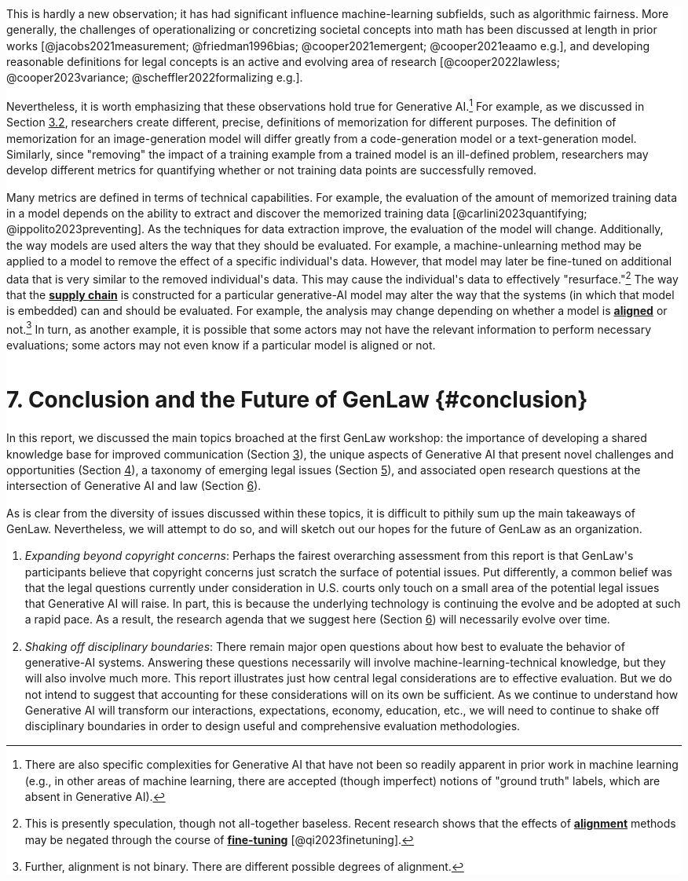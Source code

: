 This is hardly a new observation; it has had significant influence machine-learning subfields, such as algorithmic fairness. More generally, the challenges of operationalizing or concretizing societal concepts into math has been discussed at length in prior works [@jacobs2021measurement; @friedman1996bias; @cooper2021emergent; @cooper2021eaamo e.g.], and developing reasonable definitions for legal concepts is an active and evolving area of research [@cooper2022lawless; @cooper2023variance; @scheffler2022formalizing e.g.].

Nevertheless, it is worth emphasizing that these observations hold true for Generative AI.[^27] For example, as we discussed in Section [3.2](#sec:metaphors), researchers create different, precise, definitions of memorization for different purposes. The definition of memorization for an image-generation model will differ greatly from a code-generation model or a text-generation model. Similarly, since "removing" the impact of a training example from a trained model is an ill-defined problem, researchers may develop different metrics for quantifying whether or not training data points are successfully removed.

Many metrics are defined in terms of technical capabilities. For example, the evaluation of the amount of memorized training data in a model depends on the ability to extract and discover the memorized training data [@carlini2023quantifying; @ippolito2023preventing]. As the techniques for data extraction improve, the evaluation of the model will change. Additionally, the way models are used alters the way that they should be evaluated. For example, a machine-unlearning method may be applied to a model to remove the effect of a specific individual's data. However, that model may later be fine-tuned on additional data that is very similar to the removed individual's data. This may cause the individual's data to effectively "resurface."[^28] The way that the [**supply chain**](glossary.html#supply-chain) is constructed for a particular generative-AI model may alter the way that the systems (in which that model is embedded) can and should be evaluated. For example, the analysis may change depending on whether a model is [**aligned**](glossary.html#alignment) or not.[^29] In turn, as another example, it is possible that some actors may not have the relevant information to perform necessary evaluations; some actors may not even know if a particular model is aligned or not.

# 7. Conclusion and the Future of GenLaw {#conclusion}

In this report, we discussed the main topics broached at the first GenLaw workshop: the importance of developing a shared knowledge base for improved communication (Section [3](#sec:knowledge)), the unique aspects of Generative AI that present novel challenges and opportunities (Section [4](#sec:challenges)), a taxonomy of emerging legal issues (Section [5](#sec:taxonomy)), and associated open research questions at the intersection of Generative AI and law (Section [6](#sec:agenda)).

As is clear from the diversity of issues discussed within these topics, it is difficult to pithily sum up the main takeaways of GenLaw. Nevertheless, we will attempt to do so, and will sketch out our hopes for the future of GenLaw as an organization.

1.  *Expanding beyond copyright concerns*: Perhaps the fairest overarching assessment from this report is that GenLaw's participants believe that copyright concerns just scratch the surface of potential issues. Put differently, a common belief was that the legal questions currently under consideration in U.S. courts only touch on a small area of the potential legal issues that Generative AI will raise. In part, this is because the underlying technology is continuing the evolve and be adopted at such a rapid pace. As a result, the research agenda that we suggest here (Section [6](#sec:agenda)) will necessarily evolve over time.

2.  *Shaking off disciplinary boundaries*: There remain major open questions about how best to evaluate the behavior of generative-AI systems. Answering these questions necessarily will involve machine-learning-technical knowledge, but they will also involve much more. This report illustrates just how central legal considerations are to effective evaluation. But we do not intend to suggest that accounting for these considerations will on its own be sufficient. As we continue to understand how Generative AI will transform our interactions, expectations, economy, education, etc., we will need to continue to shake off disciplinary boundaries in order to design useful and comprehensive evaluation methodologies.


[^2]: The U.S. Census has sparked debate over its use of [**differential privacy**](glossary.html#differential-privacy): a technique that provides strong theoretical guarantees of privacy preservation. Critics question whether or not the definition of privacy reflected in differential privacy accords with the census's broader goals of privacy preservation. Differential privacy is also sometimes used in Generative AI, though it is context-dependent whether its definition of "privacy" is meaningful for generative-AI applications [@brown2022privacy].
[^3]: See the entry for [**attention**](glossary.html#attention) in the glossary for the machine-learning definition.
[^4]: And many have, arguably for thousands of years, which is why we do not attempt a definition of privacy in the [glossary](glossary.html).
[^5]: See <https://genlaw.github.io/glossary.html>.
[^6]: Some differentiate "memorization" and "regurgitation," with regurgitation referring to a model's ability to output its training data (via generation) and memorization referring to a model *containing* a perfect copy of its training data (regardless of whether or not it is regurgitated). In practice, the two terms are commonly used interchangeably.
[^7]: Models are trained using an [**objective function**](glossary.html#objective) that [**rewards**](glossary.html#loss) the model for producing data that looks similar to the training data during the training phase. However, the *goal* of model training is not to reproduce the training data, so other techniques, such as regularization or alignment are used to help a model [**generalize**](glossary.html#generalization). See Section [3.1](#sec:glossary) for a discussion on "goal" versus [**objective**](glossary.html#objective) in machine learning.
[^8]: We cannot tell from press releases whether Poe also uses the API or if their partnership is of a different nature. Often, we will not be able to tell the nature of the business relationship (unless disclosed publicly) between corporate partners.
[^9]: For a longer summary of this transition from task-specific, discriminative models to generative models in Generative AI, see Parts I.A and I.B of @lee2023talkin.
[^10]: As we discuss at the top of Section [5](#sec:taxonomy), today's generative-AI models are used to solve both discriminative tasks (e.g., sentiment classification) and generative tasks that result in expressive content (e.g., producing paragraphs of text).
[^11]: It is rumored that the models underlying ChatGPT are actually an *ensemble* of on the order of $10$ expert models, in which different types of requests get routed to specific experts. Nevertheless, if true, these experts are still more flexible than task-specific models from the past.
[^12]: Though, notably, not a collage! See the [metaphors](metaphors.html#collage) for a discussion of why the metaphor (Section [3.2](#sec:metaphors)) of a [**collage**](#metaphor:Generations are collages.) for generative-AI outputs can be misleading.
[^13]: It can cost millions of dollars to train a [**large language model**](glossary.html#llm) [@bloom; @bloom-training; @lee2023talkin].
[^14]: Is the third model fine-tuned from a pre-trained model, or a fine-tuned model? This is all just semantics.
[^15]: For more on choices in training data, see Chapter 1: The Devil is in the Training data from @lee2023explainers
[^16]: Google, Anthropic, OpenAI, and Cohere all have such policies.
[^17]: Part II.B of @lee2023talkin has useful discussion and citations on this topic.
[^18]: Highly autonomous vehicles are another such example, but currently remain in relatively limited use [@cooper2022avs].
[^19]: Even subfields vary greatly. Cryptographers use different conceptions of "privacy" than ML researchers; decisional privacy in constitutional law is very different than data privacy in technology law.
[^20]: This is potentially also a trade-secret issue (Section [5.4](#sec:ip)), depending on the nature of the information leaked.
[^21]: By misinformation, we mean material that is false or misleading, regardless of the intent behind it. In contrast, disinformation consists of deliberately false or misleading material, often with the purpose of manipulating human behavior.
[^22]: For a more general treatment of "scapegoating the system," see @cooper2022accountability. Its opposite, in which a human is held wholly responsible for a harm caused by a technical system, is the "moral crumple zone," described in @elish2019moral.
[^23]: As @lee2023talkin notes, this is particularly complex for datasets used to train [**multimodal**](glossary.html#multimodal) models, like text-to-image models; the examples to train text-to-image models are image-caption *pairs*, where for each pair the image and the text caption could be subject to their own copyrights (and even hypothetically could be subject to a copyright as a compilation).
[^24]: Notice and take down can be technically challenging (but nevertheless feasible) for large-scale software systems that involve distributed databases that work in concert.
[^25]: Alternatively, we must first define what it means to "take down" a training example from a generative-AI model, which itself is a ill-defined problem.
[^26]: This subfield is also heavily motivated by the [**The Right to be Forgotten**](glossary.html#the-right-to-be-forgotten) clause in [**GDPR**](glossary.html#gdpr).
[^27]: There are also specific complexities for Generative AI that have not been so readily apparent in prior work in machine learning (e.g., in other areas of machine learning, there are accepted (though imperfect) notions of "ground truth" labels, which are absent in Generative AI).
[^28]: This is presently speculation, though not all-together baseless. Recent research shows that the effects of [**alignment**](glossary.html#alignment) methods may be negated through the course of [**fine-tuning**](glossary.html#pre-training-and-fine-tuning) [@qi2023finetuning].
[^29]: Further, alignment is not binary. There are different possible degrees of alignment.
[^30]: GenLaw is in the process of obtaining 501(c)(3) status.
[^31]: <https://genlaw.github.io> 